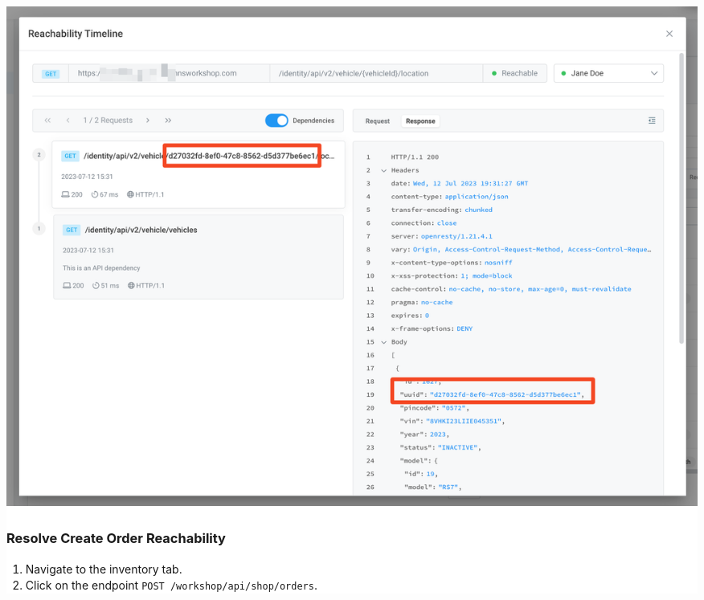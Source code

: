 ![Screenshot showing resolved reachability for vehicles](img/at-reachability-vehicles-solved.png)


### Resolve Create Order Reachability

1. Navigate to the inventory tab.
2. Click on the endpoint `POST /workshop/api/shop/orders`.

